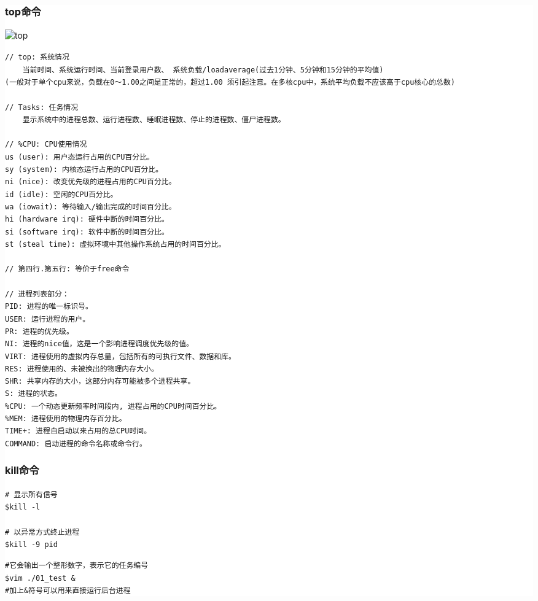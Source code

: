 
### top命令

![top](D:\Software\Typora\TyporaPicture\top.png)

```shell
// top: 系统情况
    当前时间、系统运行时间、当前登录用户数、 系统负载/loadaverage(过去1分钟、5分钟和15分钟的平均值)
(一般对于单个cpu来说，负载在0～1.00之间是正常的，超过1.00 须引起注意。在多核cpu中，系统平均负载不应该高于cpu核心的总数)

// Tasks: 任务情况
    显示系统中的进程总数、运行进程数、睡眠进程数、停止的进程数、僵尸进程数。

// %CPU: CPU使用情况
us (user): 用户态运行占用的CPU百分比。
sy (system): 内核态运行占用的CPU百分比。
ni (nice): 改变优先级的进程占用的CPU百分比。
id (idle): 空闲的CPU百分比。
wa (iowait): 等待输入/输出完成的时间百分比。
hi (hardware irq): 硬件中断的时间百分比。
si (software irq): 软件中断的时间百分比。
st (steal time): 虚拟环境中其他操作系统占用的时间百分比。

// 第四行.第五行: 等价于free命令  

// 进程列表部分：
PID: 进程的唯一标识号。
USER: 运行进程的用户。
PR: 进程的优先级。
NI: 进程的nice值，这是一个影响进程调度优先级的值。
VIRT: 进程使用的虚拟内存总量，包括所有的可执行文件、数据和库。
RES: 进程使用的、未被换出的物理内存大小。
SHR: 共享内存的大小，这部分内存可能被多个进程共享。
S: 进程的状态。
%CPU: 一个动态更新频率时间段内, 进程占用的CPU时间百分比。
%MEM: 进程使用的物理内存百分比。
TIME+: 进程自启动以来占用的总CPU时间。
COMMAND: 启动进程的命令名称或命令行。
```

### kill命令

```shell
# 显示所有信号
$kill -l

# 以异常方式终止进程
$kill -9 pid
```

```shell
#它会输出一个整形数字，表示它的任务编号
$vim ./01_test &
#加上&符号可以用来直接运行后台进程
```
